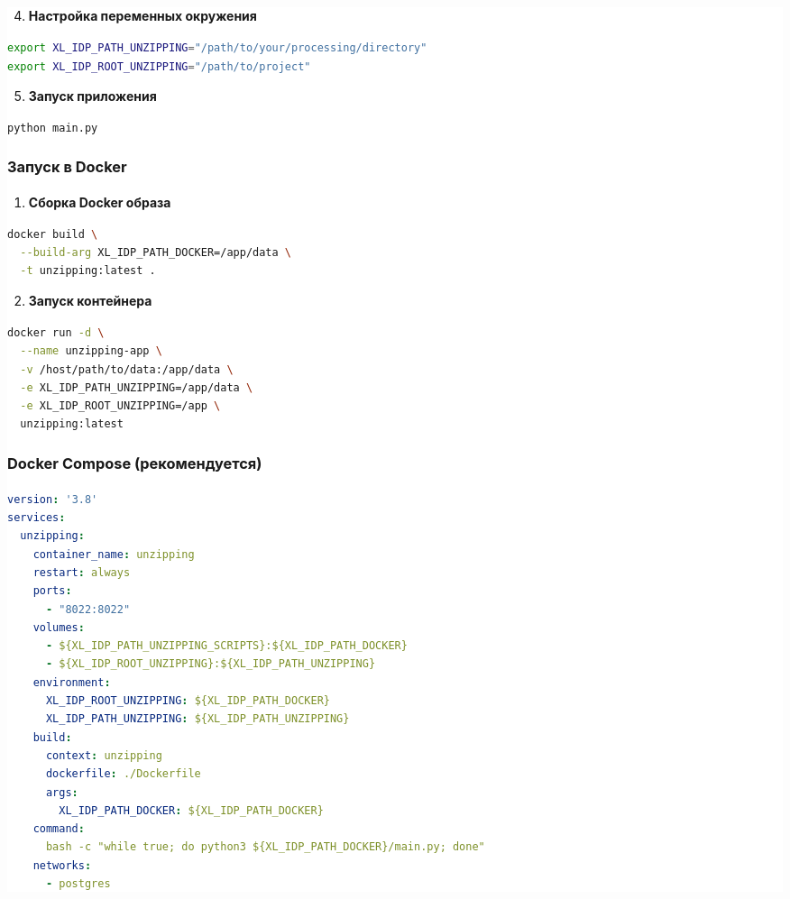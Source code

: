4. **Настройка переменных окружения**
```bash
export XL_IDP_PATH_UNZIPPING="/path/to/your/processing/directory"
export XL_IDP_ROOT_UNZIPPING="/path/to/project"
```

5. **Запуск приложения**
```bash
python main.py
```

### Запуск в Docker

1. **Сборка Docker образа**
```bash
docker build \
  --build-arg XL_IDP_PATH_DOCKER=/app/data \
  -t unzipping:latest .
```

2. **Запуск контейнера**
```bash
docker run -d \
  --name unzipping-app \
  -v /host/path/to/data:/app/data \
  -e XL_IDP_PATH_UNZIPPING=/app/data \
  -e XL_IDP_ROOT_UNZIPPING=/app \
  unzipping:latest
```

### Docker Compose (рекомендуется)
```yaml
version: '3.8'
services:
  unzipping:
    container_name: unzipping
    restart: always
    ports:
      - "8022:8022"
    volumes:
      - ${XL_IDP_PATH_UNZIPPING_SCRIPTS}:${XL_IDP_PATH_DOCKER}
      - ${XL_IDP_ROOT_UNZIPPING}:${XL_IDP_PATH_UNZIPPING}
    environment:
      XL_IDP_ROOT_UNZIPPING: ${XL_IDP_PATH_DOCKER}
      XL_IDP_PATH_UNZIPPING: ${XL_IDP_PATH_UNZIPPING}
    build:
      context: unzipping
      dockerfile: ./Dockerfile
      args:
        XL_IDP_PATH_DOCKER: ${XL_IDP_PATH_DOCKER}
    command:
      bash -c "while true; do python3 ${XL_IDP_PATH_DOCKER}/main.py; done"
    networks:
      - postgres
```
